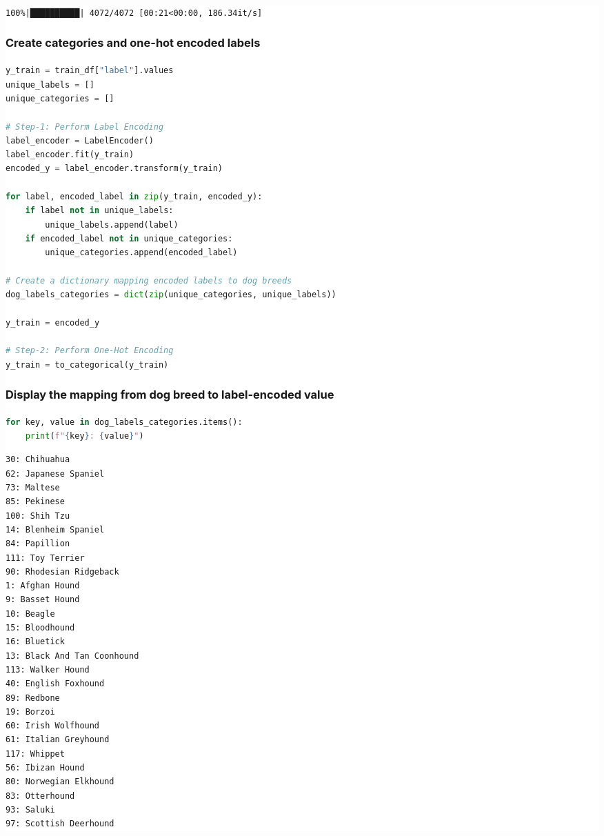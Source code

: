     100%|██████████| 4072/4072 [00:21<00:00, 186.34it/s]


### Create categories and one-hot encoded labels


```python
y_train = train_df["label"].values
unique_labels = []
unique_categories = []

# Step-1: Perform Label Encoding
label_encoder = LabelEncoder()
label_encoder.fit(y_train)
encoded_y = label_encoder.transform(y_train)

for label, encoded_label in zip(y_train, encoded_y):
    if label not in unique_labels:
        unique_labels.append(label)
    if encoded_label not in unique_categories:
        unique_categories.append(encoded_label)

# Create a dictionary mapping encoded labels to dog breeds
dog_labels_categories = dict(zip(unique_categories, unique_labels))

y_train = encoded_y

# Step-2: Perform One-Hot Encoding
y_train = to_categorical(y_train)
```

### Display the mapping from dog breed to label-encoded value


```python
for key, value in dog_labels_categories.items():
    print(f"{key}: {value}")
```

    30: Chihuahua
    62: Japanese Spaniel
    73: Maltese
    85: Pekinese
    100: Shih Tzu
    14: Blenheim Spaniel
    84: Papillion
    111: Toy Terrier
    90: Rhodesian Ridgeback
    1: Afghan Hound
    9: Basset Hound
    10: Beagle
    15: Bloodhound
    16: Bluetick
    13: Black And Tan Coonhound
    113: Walker Hound
    40: English Foxhound
    89: Redbone
    19: Borzoi
    60: Irish Wolfhound
    61: Italian Greyhound
    117: Whippet
    56: Ibizan Hound
    80: Norwegian Elkhound
    83: Otterhound
    93: Saluki
    97: Scottish Deerhound